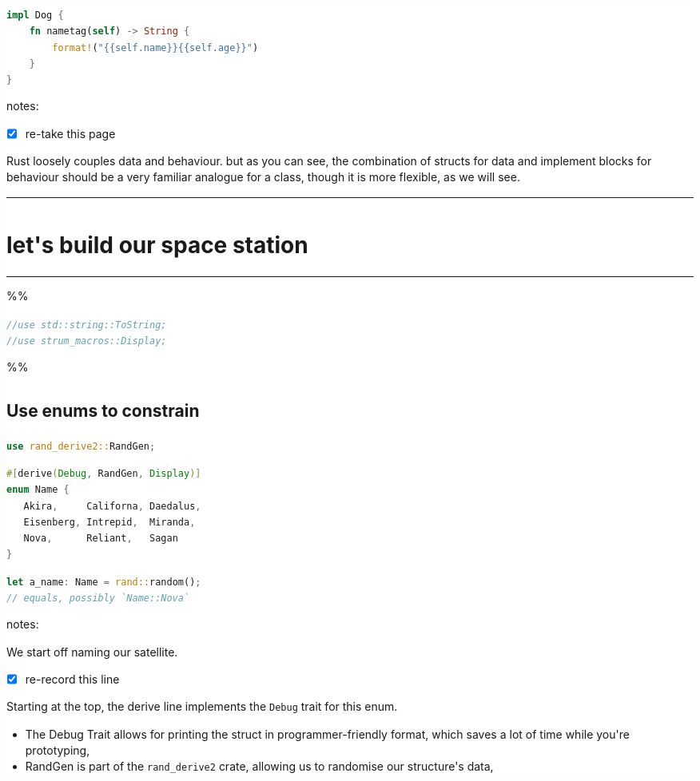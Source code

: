```rust
impl Dog {
    fn nametag(self) -> String {
        format!("{{self.name}}{{self.age}}")
    }
}
```

notes:

- [x] re-take this page

Rust loosely couples data and behaviour. but as you can see, the combination of structs for data and implement blocks for behaviour should be a very familiar analogue for a class, though it is more flexible, as we will see.

---

# let's build our space station

---
%%

```rust
//use std::string::ToString;
//use strum_macros::Display;
```
%%

## Use enums to constrain 

```rust
use rand_derive2::RandGen;
```
```rust
#[derive(Debug, RandGen, Display)]
enum Name {
   Akira,     Californa, Daedalus,
   Eisenberg, Intrepid,  Miranda,
   Nova,      Reliant,   Sagan 
}
```

```rust
let a_name: Name = rand::random();
// equals, possibly `Name::Nova`
```

notes:

We start off naming our satellite.

- [x] re-record this line

Starting at the top, the derive line implements the `Debug` trait for this enum.
- The Debug Trait allows for printing the struct in programmer-friendly format, which saves a lot of time while you're prototyping,
- RandGen is part of the `rand_derive2` crate, allowing us to randomise our structure's data,

